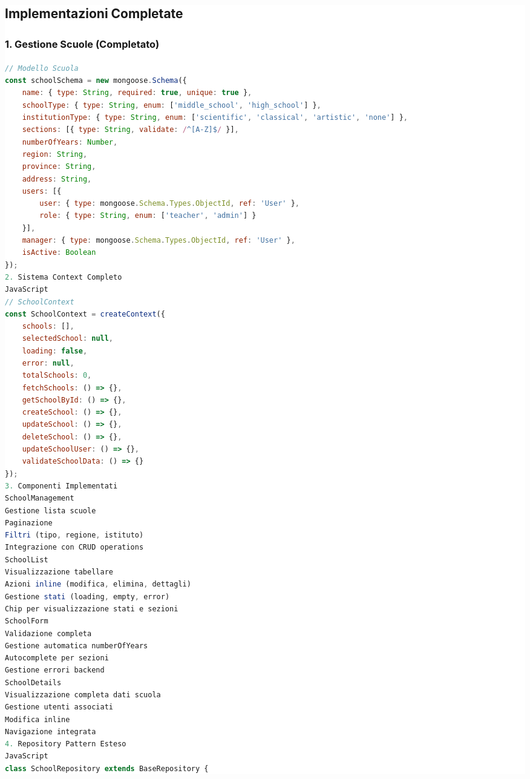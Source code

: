 ## Implementazioni Completate

### 1. Gestione Scuole (Completato)
```javascript
// Modello Scuola
const schoolSchema = new mongoose.Schema({
    name: { type: String, required: true, unique: true },
    schoolType: { type: String, enum: ['middle_school', 'high_school'] },
    institutionType: { type: String, enum: ['scientific', 'classical', 'artistic', 'none'] },
    sections: [{ type: String, validate: /^[A-Z]$/ }],
    numberOfYears: Number,
    region: String,
    province: String,
    address: String,
    users: [{
        user: { type: mongoose.Schema.Types.ObjectId, ref: 'User' },
        role: { type: String, enum: ['teacher', 'admin'] }
    }],
    manager: { type: mongoose.Schema.Types.ObjectId, ref: 'User' },
    isActive: Boolean
});
2. Sistema Context Completo
JavaScript
// SchoolContext
const SchoolContext = createContext({
    schools: [],
    selectedSchool: null,
    loading: false,
    error: null,
    totalSchools: 0,
    fetchSchools: () => {},
    getSchoolById: () => {},
    createSchool: () => {},
    updateSchool: () => {},
    deleteSchool: () => {},
    updateSchoolUser: () => {},
    validateSchoolData: () => {}
});
3. Componenti Implementati
SchoolManagement
Gestione lista scuole
Paginazione
Filtri (tipo, regione, istituto)
Integrazione con CRUD operations
SchoolList
Visualizzazione tabellare
Azioni inline (modifica, elimina, dettagli)
Gestione stati (loading, empty, error)
Chip per visualizzazione stati e sezioni
SchoolForm
Validazione completa
Gestione automatica numberOfYears
Autocomplete per sezioni
Gestione errori backend
SchoolDetails
Visualizzazione completa dati scuola
Gestione utenti associati
Modifica inline
Navigazione integrata
4. Repository Pattern Esteso
JavaScript
class SchoolRepository extends BaseRepository {
```